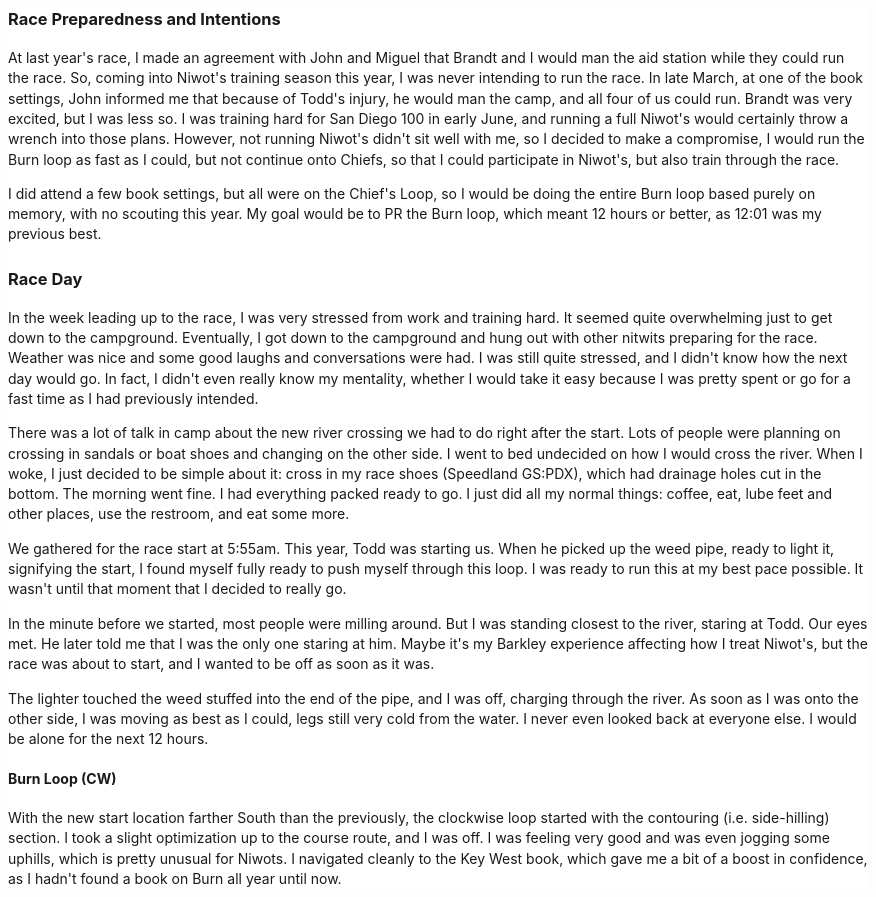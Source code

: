 
### Race Preparedness and Intentions

At last year's race, I made an agreement with John and Miguel that Brandt and I would man the aid station while they could run the race. So, coming into Niwot's training season this year, I was never intending to run the race. In late March, at one of the book settings, John informed me that because of Todd's injury, he would man the camp, and all four of us could run. Brandt was very excited, but I was less so. I was training hard for San Diego 100 in early June, and running a full Niwot's would certainly throw a wrench into those plans. However, not running Niwot's didn't sit well with me, so I decided to make a compromise, I would run the Burn loop as fast as I could, but not continue onto Chiefs, so that I could participate in Niwot's, but also train through the race.

I did attend a few book settings, but all were on the Chief's Loop, so I would be doing the entire Burn loop based purely on memory, with no scouting this year. My goal would be to PR the Burn loop, which meant 12 hours or better, as 12:01 was my previous best.

### Race Day

In the week leading up to the race, I was very stressed from work and training hard. It seemed quite overwhelming just to get down to the campground. Eventually, I got down to the campground and hung out with other nitwits preparing for the race. Weather was nice and some good laughs and conversations were had. I was still quite stressed, and I didn't know how the next day would go. In fact, I didn't even really know my mentality, whether I would take it easy because I was pretty spent or go for a fast time as I had previously intended.

There was a lot of talk in camp about the new river crossing we had to do right after the start. Lots of people were planning on crossing in sandals or boat shoes and changing on the other side. I went to bed undecided on how I would cross the river. When I woke, I just decided to be simple about it: cross in my race shoes (Speedland GS:PDX), which had drainage holes cut in the bottom. The morning went fine. I had everything packed ready to go. I just did all my normal things: coffee, eat, lube feet and other places, use the restroom, and eat some more.

We gathered for the race start at 5:55am. This year, Todd was starting us. When he picked up the weed pipe, ready to light it, signifying the start, I found myself fully ready to push myself through this loop. I was ready to run this at my best pace possible. It wasn't until that moment that I decided to really go.

In the minute before we started, most people were milling around. But I was standing closest to the river, staring at Todd. Our eyes met. He later told me that I was the only one staring at him. Maybe it's my Barkley experience affecting how I treat Niwot's, but the race was about to start, and I wanted to be off as soon as it was.

The lighter touched the weed stuffed into the end of the pipe, and I was off, charging through the river. As soon as I was onto the other side, I was moving as best as I could, legs still very cold from the water. I never even looked back at everyone else. I would be alone for the next 12 hours.


#### Burn Loop (CW)

With the new start location farther South than the previously, the clockwise loop started with the contouring (i.e. side-hilling) section. I took a slight optimization up to the course route, and I was off. I was feeling very good and was even jogging some uphills, which is pretty unusual for Niwots. I navigated cleanly to the Key West book, which gave me a bit of a boost in confidence, as I hadn't found a book on Burn all year until now.
